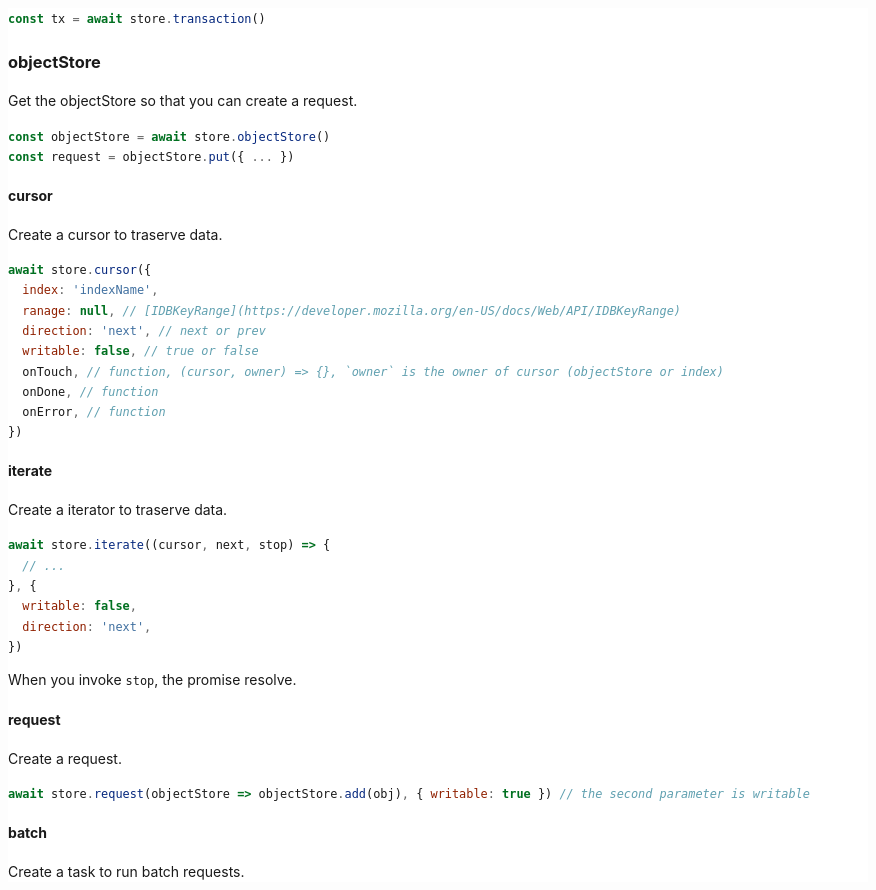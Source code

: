 ```js
const tx = await store.transaction()
```

### objectStore

Get the objectStore so that you can create a request.

```js
const objectStore = await store.objectStore()
const request = objectStore.put({ ... })
```

#### cursor

Create a cursor to traserve data.

```js
await store.cursor({
  index: 'indexName',
  ranage: null, // [IDBKeyRange](https://developer.mozilla.org/en-US/docs/Web/API/IDBKeyRange)
  direction: 'next', // next or prev
  writable: false, // true or false
  onTouch, // function, (cursor, owner) => {}, `owner` is the owner of cursor (objectStore or index)
  onDone, // function
  onError, // function
})
```

#### iterate

Create a iterator to traserve data.

```js
await store.iterate((cursor, next, stop) => {
  // ...
}, {
  writable: false,
  direction: 'next',
})
```

When you invoke `stop`, the promise resolve.

#### request

Create a request.

```js
await store.request(objectStore => objectStore.add(obj), { writable: true }) // the second parameter is writable
```

#### batch

Create a task to run batch requests.

